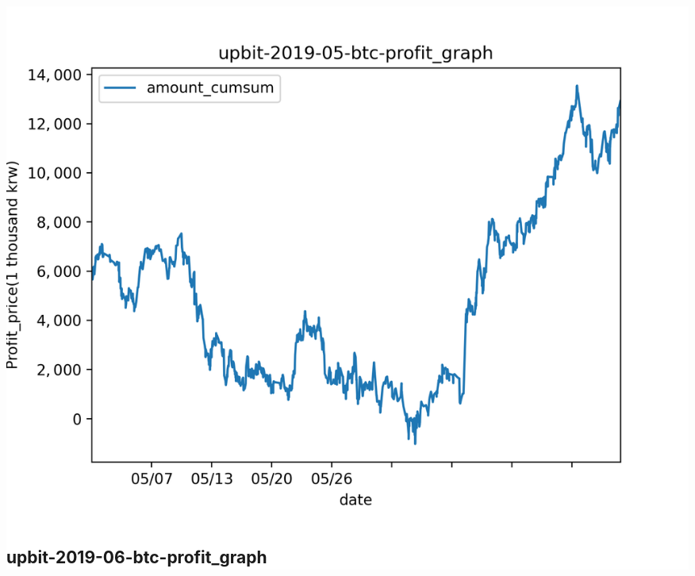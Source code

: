 ![](../Data_Science/sangwon_graph/달별%20잔여%20코인개수가%200이%20되는%20지점의%20누적%20profit%20그래프/upbit-btc/upbit-2019-05-btc-profit_graph.png)

## upbit-2019-06-btc-profit_graph